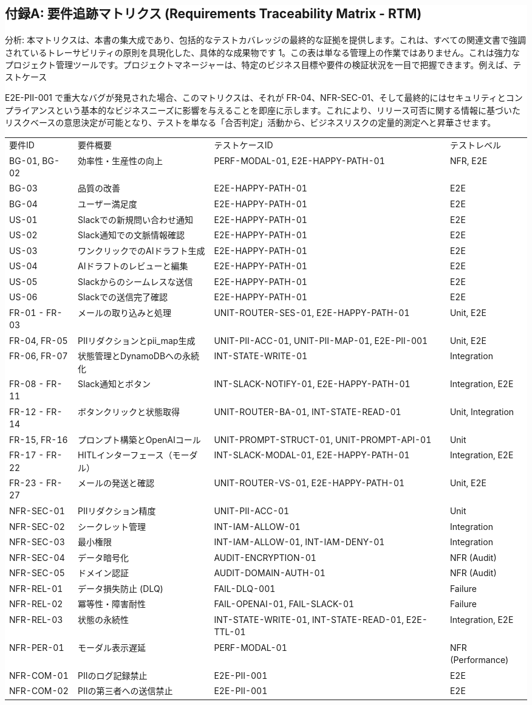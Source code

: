 ## 付録A: 要件追跡マトリクス (Requirements Traceability Matrix - RTM)

  

分析: 本マトリクスは、本書の集大成であり、包括的なテストカバレッジの最終的な証拠を提供します。これは、すべての関連文書で強調されているトレーサビリティの原則を具現化した、具体的な成果物です 1。この表は単なる管理上の作業ではありません。これは強力なプロジェクト管理ツールです。プロジェクトマネージャーは、特定のビジネス目標や要件の検証状況を一目で把握できます。例えば、テストケース

E2E-PII-001 で重大なバグが発見された場合、このマトリクスは、それが FR-04、NFR-SEC-01、そして最終的にはセキュリティとコンプライアンスという基本的なビジネスニーズに影響を与えることを即座に示します。これにより、リリース可否に関する情報に基づいたリスクベースの意思決定が可能となり、テストを単なる「合否判定」活動から、ビジネスリスクの定量的測定へと昇華させます。

|   |   |   |   |
|---|---|---|---|
|要件ID|要件概要|テストケースID|テストレベル|
|BG-01, BG-02|効率性・生産性の向上|PERF-MODAL-01, E2E-HAPPY-PATH-01|NFR, E2E|
|BG-03|品質の改善|E2E-HAPPY-PATH-01|E2E|
|BG-04|ユーザー満足度|E2E-HAPPY-PATH-01|E2E|
|US-01|Slackでの新規問い合わせ通知|E2E-HAPPY-PATH-01|E2E|
|US-02|Slack通知での文脈情報確認|E2E-HAPPY-PATH-01|E2E|
|US-03|ワンクリックでのAIドラフト生成|E2E-HAPPY-PATH-01|E2E|
|US-04|AIドラフトのレビューと編集|E2E-HAPPY-PATH-01|E2E|
|US-05|Slackからのシームレスな送信|E2E-HAPPY-PATH-01|E2E|
|US-06|Slackでの送信完了確認|E2E-HAPPY-PATH-01|E2E|
|FR-01 - FR-03|メールの取り込みと処理|UNIT-ROUTER-SES-01, E2E-HAPPY-PATH-01|Unit, E2E|
|FR-04, FR-05|PIIリダクションとpii_map生成|UNIT-PII-ACC-01, UNIT-PII-MAP-01, E2E-PII-001|Unit, E2E|
|FR-06, FR-07|状態管理とDynamoDBへの永続化|INT-STATE-WRITE-01|Integration|
|FR-08 - FR-11|Slack通知とボタン|INT-SLACK-NOTIFY-01, E2E-HAPPY-PATH-01|Integration, E2E|
|FR-12 - FR-14|ボタンクリックと状態取得|UNIT-ROUTER-BA-01, INT-STATE-READ-01|Unit, Integration|
|FR-15, FR-16|プロンプト構築とOpenAIコール|UNIT-PROMPT-STRUCT-01, UNIT-PROMPT-API-01|Unit|
|FR-17 - FR-22|HITLインターフェース（モーダル）|INT-SLACK-MODAL-01, E2E-HAPPY-PATH-01|Integration, E2E|
|FR-23 - FR-27|メールの発送と確認|UNIT-ROUTER-VS-01, E2E-HAPPY-PATH-01|Unit, E2E|
|NFR-SEC-01|PIIリダクション精度|UNIT-PII-ACC-01|Unit|
|NFR-SEC-02|シークレット管理|INT-IAM-ALLOW-01|Integration|
|NFR-SEC-03|最小権限|INT-IAM-ALLOW-01, INT-IAM-DENY-01|Integration|
|NFR-SEC-04|データ暗号化|AUDIT-ENCRYPTION-01|NFR (Audit)|
|NFR-SEC-05|ドメイン認証|AUDIT-DOMAIN-AUTH-01|NFR (Audit)|
|NFR-REL-01|データ損失防止 (DLQ)|FAIL-DLQ-001|Failure|
|NFR-REL-02|冪等性・障害耐性|FAIL-OPENAI-01, FAIL-SLACK-01|Failure|
|NFR-REL-03|状態の永続性|INT-STATE-WRITE-01, INT-STATE-READ-01, E2E-TTL-01|Integration, E2E|
|NFR-PER-01|モーダル表示遅延|PERF-MODAL-01|NFR (Performance)|
|NFR-COM-01|PIIのログ記録禁止|E2E-PII-001|E2E|
|NFR-COM-02|PIIの第三者への送信禁止|E2E-PII-001|E2E|
